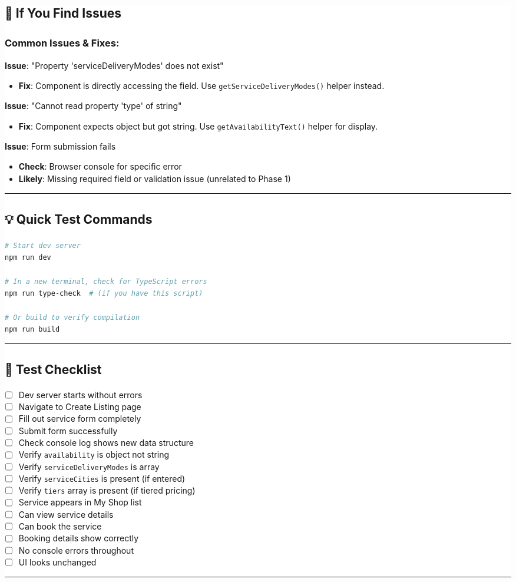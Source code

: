 
## 🐛 If You Find Issues

### Common Issues & Fixes:

**Issue**: "Property 'serviceDeliveryModes' does not exist"
- **Fix**: Component is directly accessing the field. Use `getServiceDeliveryModes()` helper instead.

**Issue**: "Cannot read property 'type' of string"
- **Fix**: Component expects object but got string. Use `getAvailabilityText()` helper for display.

**Issue**: Form submission fails
- **Check**: Browser console for specific error
- **Likely**: Missing required field or validation issue (unrelated to Phase 1)

---

## 💡 Quick Test Commands

```bash
# Start dev server
npm run dev

# In a new terminal, check for TypeScript errors
npm run type-check  # (if you have this script)

# Or build to verify compilation
npm run build
```

---

## 📝 Test Checklist

- [ ] Dev server starts without errors
- [ ] Navigate to Create Listing page
- [ ] Fill out service form completely
- [ ] Submit form successfully
- [ ] Check console log shows new data structure
- [ ] Verify `availability` is object not string
- [ ] Verify `serviceDeliveryModes` is array
- [ ] Verify `serviceCities` is present (if entered)
- [ ] Verify `tiers` array is present (if tiered pricing)
- [ ] Service appears in My Shop list
- [ ] Can view service details
- [ ] Can book the service
- [ ] Booking details show correctly
- [ ] No console errors throughout
- [ ] UI looks unchanged

---
